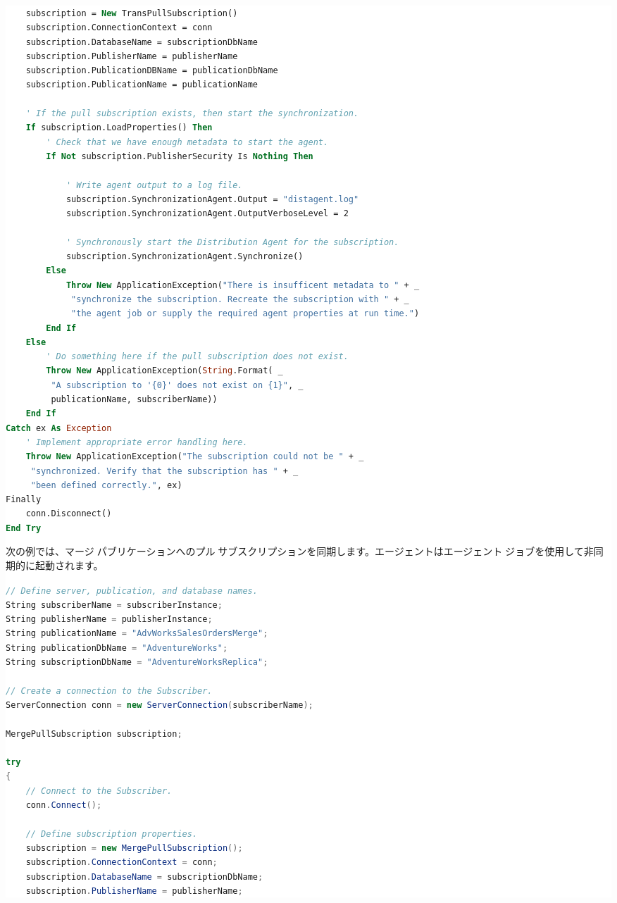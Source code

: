 ```vb  
    subscription = New TransPullSubscription()  
    subscription.ConnectionContext = conn  
    subscription.DatabaseName = subscriptionDbName  
    subscription.PublisherName = publisherName  
    subscription.PublicationDBName = publicationDbName  
    subscription.PublicationName = publicationName  
  
    ' If the pull subscription exists, then start the synchronization.  
    If subscription.LoadProperties() Then  
        ' Check that we have enough metadata to start the agent.  
        If Not subscription.PublisherSecurity Is Nothing Then  
  
            ' Write agent output to a log file.  
            subscription.SynchronizationAgent.Output = "distagent.log"  
            subscription.SynchronizationAgent.OutputVerboseLevel = 2  
  
            ' Synchronously start the Distribution Agent for the subscription.  
            subscription.SynchronizationAgent.Synchronize()  
        Else  
            Throw New ApplicationException("There is insufficent metadata to " + _  
             "synchronize the subscription. Recreate the subscription with " + _  
             "the agent job or supply the required agent properties at run time.")  
        End If  
    Else  
        ' Do something here if the pull subscription does not exist.  
        Throw New ApplicationException(String.Format( _  
         "A subscription to '{0}' does not exist on {1}", _  
         publicationName, subscriberName))  
    End If  
Catch ex As Exception  
    ' Implement appropriate error handling here.  
    Throw New ApplicationException("The subscription could not be " + _  
     "synchronized. Verify that the subscription has " + _  
     "been defined correctly.", ex)  
Finally  
    conn.Disconnect()  
End Try  
```  
  
 次の例では、マージ パブリケーションへのプル サブスクリプションを同期します。エージェントはエージェント ジョブを使用して非同期的に起動されます。  
  
```csharp  
// Define server, publication, and database names.  
String subscriberName = subscriberInstance;  
String publisherName = publisherInstance;  
String publicationName = "AdvWorksSalesOrdersMerge";  
String publicationDbName = "AdventureWorks";  
String subscriptionDbName = "AdventureWorksReplica";  
  
// Create a connection to the Subscriber.  
ServerConnection conn = new ServerConnection(subscriberName);  
  
MergePullSubscription subscription;  
  
try  
{  
    // Connect to the Subscriber.  
    conn.Connect();  
  
    // Define subscription properties.  
    subscription = new MergePullSubscription();  
    subscription.ConnectionContext = conn;  
    subscription.DatabaseName = subscriptionDbName;  
    subscription.PublisherName = publisherName;  
```